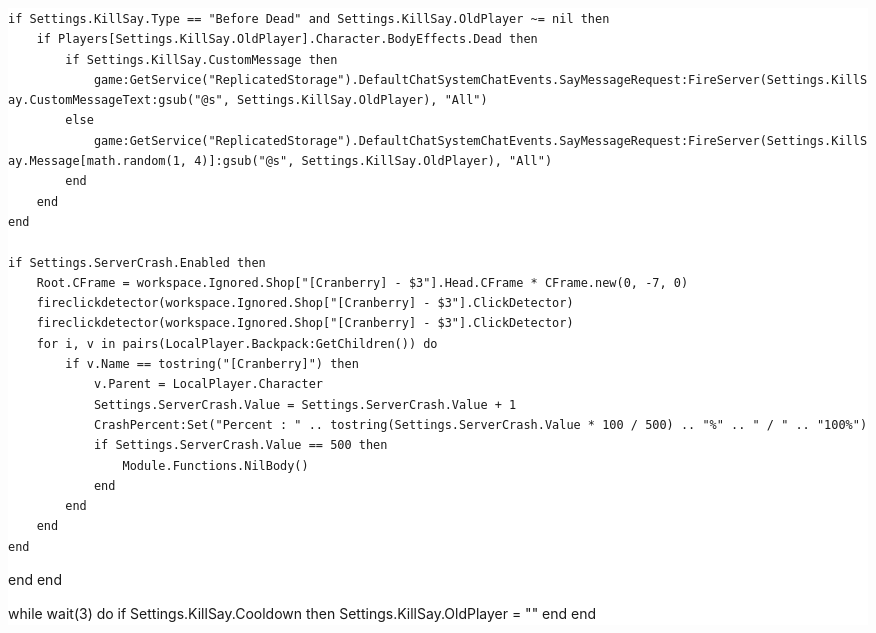     if Settings.KillSay.Type == "Before Dead" and Settings.KillSay.OldPlayer ~= nil then
        if Players[Settings.KillSay.OldPlayer].Character.BodyEffects.Dead then
            if Settings.KillSay.CustomMessage then
                game:GetService("ReplicatedStorage").DefaultChatSystemChatEvents.SayMessageRequest:FireServer(Settings.KillSay.CustomMessageText:gsub("@s", Settings.KillSay.OldPlayer), "All")
            else
                game:GetService("ReplicatedStorage").DefaultChatSystemChatEvents.SayMessageRequest:FireServer(Settings.KillSay.Message[math.random(1, 4)]:gsub("@s", Settings.KillSay.OldPlayer), "All")
            end
        end
    end

    if Settings.ServerCrash.Enabled then
        Root.CFrame = workspace.Ignored.Shop["[Cranberry] - $3"].Head.CFrame * CFrame.new(0, -7, 0)
        fireclickdetector(workspace.Ignored.Shop["[Cranberry] - $3"].ClickDetector)
        fireclickdetector(workspace.Ignored.Shop["[Cranberry] - $3"].ClickDetector)
        for i, v in pairs(LocalPlayer.Backpack:GetChildren()) do
            if v.Name == tostring("[Cranberry]") then
                v.Parent = LocalPlayer.Character
                Settings.ServerCrash.Value = Settings.ServerCrash.Value + 1
                CrashPercent:Set("Percent : " .. tostring(Settings.ServerCrash.Value * 100 / 500) .. "%" .. " / " .. "100%")
                if Settings.ServerCrash.Value == 500 then
                    Module.Functions.NilBody()
                end
            end
        end
    end
end
end

while wait(3) do
if Settings.KillSay.Cooldown then
    Settings.KillSay.OldPlayer = ""
end
end
